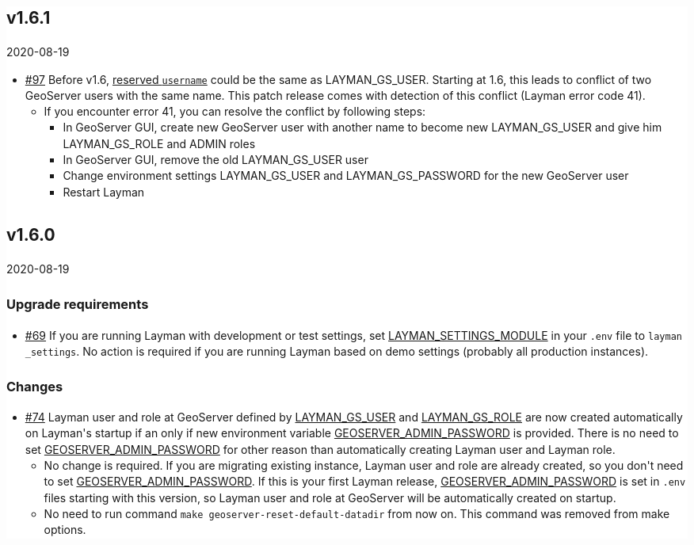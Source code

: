 ## v1.6.1
2020-08-19
- [#97](https://github.com/LayerManager/layman/issues/97) Before v1.6, [reserved `username`](doc/rest.md#patch-current-user) could be the same as LAYMAN_GS_USER. Starting at 1.6, this leads to conflict of two GeoServer users with the same name. This patch release comes with detection of this conflict (Layman error code 41).
   - If you encounter error 41, you can resolve the conflict by following steps:
       - In GeoServer GUI, create new GeoServer user with another name to become new LAYMAN_GS_USER and give him LAYMAN_GS_ROLE and ADMIN roles
       - In GeoServer GUI, remove the old LAYMAN_GS_USER user
       - Change environment settings LAYMAN_GS_USER and LAYMAN_GS_PASSWORD for the new GeoServer user
       - Restart Layman

## v1.6.0
2020-08-19
### Upgrade requirements
- [#69](https://github.com/LayerManager/layman/issues/69) If you are running Layman with development or test settings, set [LAYMAN_SETTINGS_MODULE](https://github.com/LayerManager/layman/blob/v1.6.0/doc/env-settings.md) in your `.env` file to `layman_settings`. No action is required if you are running Layman based on demo settings (probably all production instances).
### Changes
- [#74](https://github.com/LayerManager/layman/issues/74) Layman user and role at GeoServer defined by [LAYMAN_GS_USER](doc/env-settings.md#LAYMAN_GS_USER) and [LAYMAN_GS_ROLE](doc/env-settings.md#LAYMAN_GS_ROLE) are now created automatically on Layman's startup if an only if new environment variable [GEOSERVER_ADMIN_PASSWORD](doc/env-settings.md#GEOSERVER_ADMIN_PASSWORD) is provided. There is no need to set [GEOSERVER_ADMIN_PASSWORD](doc/env-settings.md#GEOSERVER_ADMIN_PASSWORD) for other reason than automatically creating Layman user and Layman role.
   - No change is required. If you are migrating existing instance, Layman user and role are already created, so you don't need to set [GEOSERVER_ADMIN_PASSWORD](doc/env-settings.md#GEOSERVER_ADMIN_PASSWORD). If this is your first Layman release, [GEOSERVER_ADMIN_PASSWORD](doc/env-settings.md#GEOSERVER_ADMIN_PASSWORD) is set in `.env` files starting with this version, so Layman user and role at GeoServer will be automatically created on startup.
   - No need to run command `make geoserver-reset-default-datadir` from now on. This command was removed from make options.
